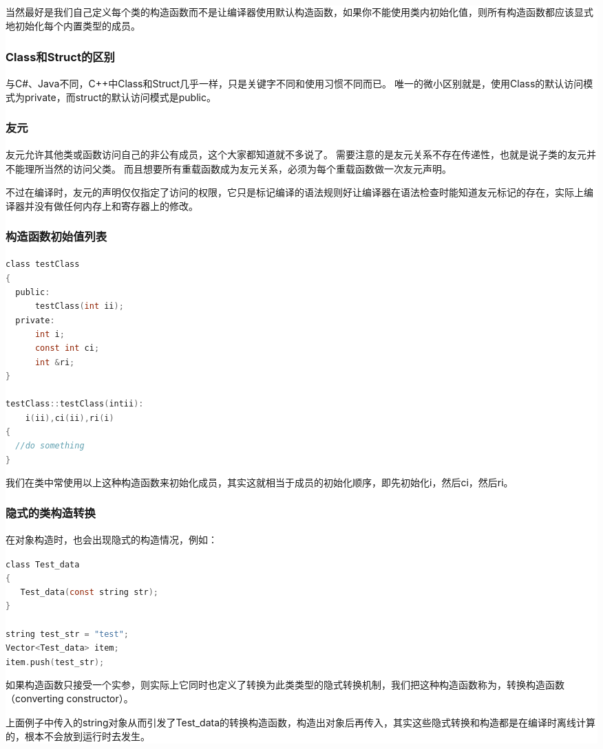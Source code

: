 当然最好是我们自己定义每个类的构造函数而不是让编译器使用默认构造函数，如果你不能使用类内初始化值，则所有构造函数都应该显式地初始化每个内置类型的成员。

### Class和Struct的区别

与C#、Java不同，C++中Class和Struct几乎一样，只是关键字不同和使用习惯不同而已。
唯一的微小区别就是，使用Class的默认访问模式为private，而struct的默认访问模式是public。

### 友元

友元允许其他类或函数访问自己的非公有成员，这个大家都知道就不多说了。
需要注意的是友元关系不存在传递性，也就是说子类的友元并不能理所当然的访问父类。
而且想要所有重载函数成为友元关系，必须为每个重载函数做一次友元声明。

不过在编译时，友元的声明仅仅指定了访问的权限，它只是标记编译的语法规则好让编译器在语法检查时能知道友元标记的存在，实际上编译器并没有做任何内存上和寄存器上的修改。

### 构造函数初始值列表

``` c
class testClass
{
  public:
      testClass(int ii);
  private:
      int i;
      const int ci;
      int &ri;
}

testClass::testClass(intii):
    i(ii),ci(ii),ri(i)
{
  //do something
}
```

我们在类中常使用以上这种构造函数来初始化成员，其实这就相当于成员的初始化顺序，即先初始化i，然后ci，然后ri。

### 隐式的类构造转换

在对象构造时，也会出现隐式的构造情况，例如：

``` c
class Test_data
{
   Test_data(const string str);
}

string test_str = "test";
Vector<Test_data> item;
item.push(test_str);
```

如果构造函数只接受一个实参，则实际上它同时也定义了转换为此类类型的隐式转换机制，我们把这种构造函数称为，转换构造函数（converting constructor）。

上面例子中传入的string对象从而引发了Test_data的转换构造函数，构造出对象后再传入，其实这些隐式转换和构造都是在编译时离线计算的，根本不会放到运行时去发生。
